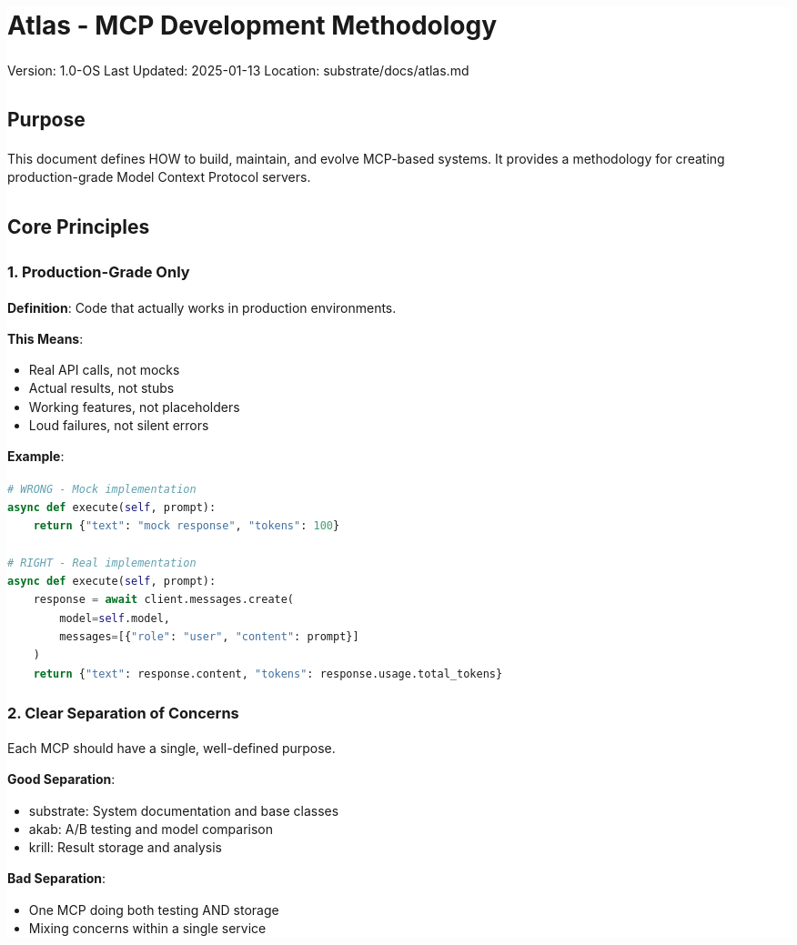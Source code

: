 # Atlas - MCP Development Methodology

Version: 1.0-OS
Last Updated: 2025-01-13
Location: substrate/docs/atlas.md

## Purpose

This document defines HOW to build, maintain, and evolve MCP-based systems. It provides a methodology for creating production-grade Model Context Protocol servers.

## Core Principles

### 1. Production-Grade Only

**Definition**: Code that actually works in production environments.

**This Means**:

- Real API calls, not mocks
- Actual results, not stubs
- Working features, not placeholders
- Loud failures, not silent errors

**Example**:

```python
# WRONG - Mock implementation
async def execute(self, prompt):
    return {"text": "mock response", "tokens": 100}

# RIGHT - Real implementation
async def execute(self, prompt):
    response = await client.messages.create(
        model=self.model,
        messages=[{"role": "user", "content": prompt}]
    )
    return {"text": response.content, "tokens": response.usage.total_tokens}
```

### 2. Clear Separation of Concerns

Each MCP should have a single, well-defined purpose.

**Good Separation**:

- substrate: System documentation and base classes
- akab: A/B testing and model comparison
- krill: Result storage and analysis

**Bad Separation**:

- One MCP doing both testing AND storage
- Mixing concerns within a single service
